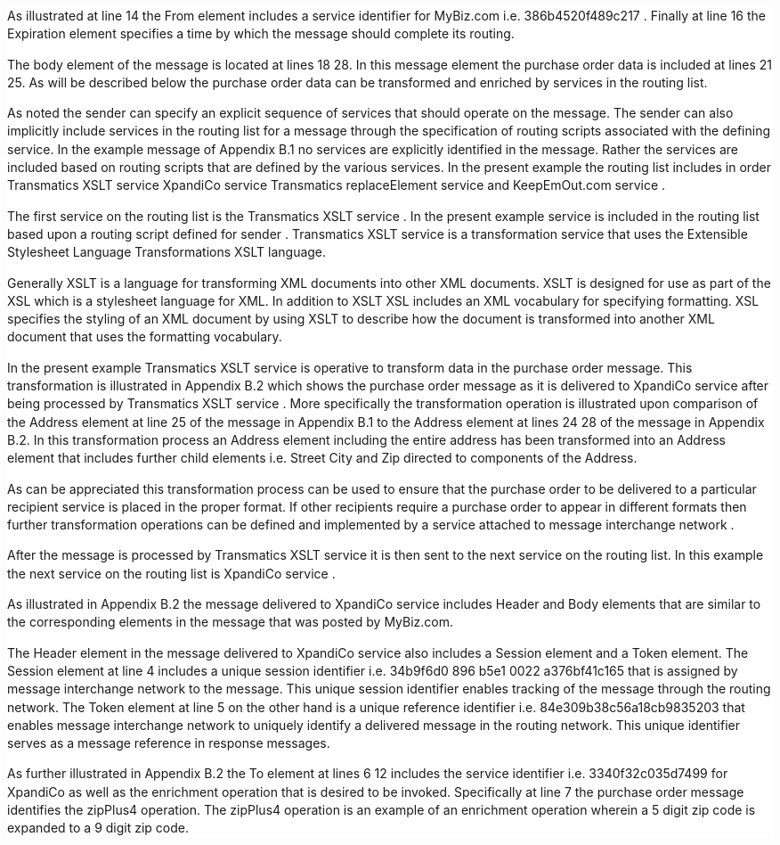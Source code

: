 As illustrated at line 14 the From element includes a service identifier for MyBiz.com i.e. 386b4520f489c217 . Finally at line 16 the Expiration element specifies a time by which the message should complete its routing.

The body element of the message is located at lines 18 28. In this message element the purchase order data is included at lines 21 25. As will be described below the purchase order data can be transformed and enriched by services in the routing list.

As noted the sender can specify an explicit sequence of services that should operate on the message. The sender can also implicitly include services in the routing list for a message through the specification of routing scripts associated with the defining service. In the example message of Appendix B.1 no services are explicitly identified in the message. Rather the services are included based on routing scripts that are defined by the various services. In the present example the routing list includes in order Transmatics XSLT service XpandiCo service Transmatics replaceElement service and KeepEmOut.com service .

The first service on the routing list is the Transmatics XSLT service . In the present example service is included in the routing list based upon a routing script defined for sender . Transmatics XSLT service is a transformation service that uses the Extensible Stylesheet Language Transformations XSLT language.

Generally XSLT is a language for transforming XML documents into other XML documents. XSLT is designed for use as part of the XSL which is a stylesheet language for XML. In addition to XSLT XSL includes an XML vocabulary for specifying formatting. XSL specifies the styling of an XML document by using XSLT to describe how the document is transformed into another XML document that uses the formatting vocabulary.

In the present example Transmatics XSLT service is operative to transform data in the purchase order message. This transformation is illustrated in Appendix B.2 which shows the purchase order message as it is delivered to XpandiCo service after being processed by Transmatics XSLT service . More specifically the transformation operation is illustrated upon comparison of the Address element at line 25 of the message in Appendix B.1 to the Address element at lines 24 28 of the message in Appendix B.2. In this transformation process an Address element including the entire address has been transformed into an Address element that includes further child elements i.e. Street City and Zip directed to components of the Address.

As can be appreciated this transformation process can be used to ensure that the purchase order to be delivered to a particular recipient service is placed in the proper format. If other recipients require a purchase order to appear in different formats then further transformation operations can be defined and implemented by a service attached to message interchange network .

After the message is processed by Transmatics XSLT service it is then sent to the next service on the routing list. In this example the next service on the routing list is XpandiCo service .

As illustrated in Appendix B.2 the message delivered to XpandiCo service includes Header and Body elements that are similar to the corresponding elements in the message that was posted by MyBiz.com.

The Header element in the message delivered to XpandiCo service also includes a Session element and a Token element. The Session element at line 4 includes a unique session identifier i.e. 34b9f6d0 896 b5e1 0022 a376bf41c165 that is assigned by message interchange network to the message. This unique session identifier enables tracking of the message through the routing network. The Token element at line 5 on the other hand is a unique reference identifier i.e. 84e309b38c56a18cb9835203 that enables message interchange network to uniquely identify a delivered message in the routing network. This unique identifier serves as a message reference in response messages.

As further illustrated in Appendix B.2 the To element at lines 6 12 includes the service identifier i.e. 3340f32c035d7499 for XpandiCo as well as the enrichment operation that is desired to be invoked. Specifically at line 7 the purchase order message identifies the zipPlus4 operation. The zipPlus4 operation is an example of an enrichment operation wherein a 5 digit zip code is expanded to a 9 digit zip code.
